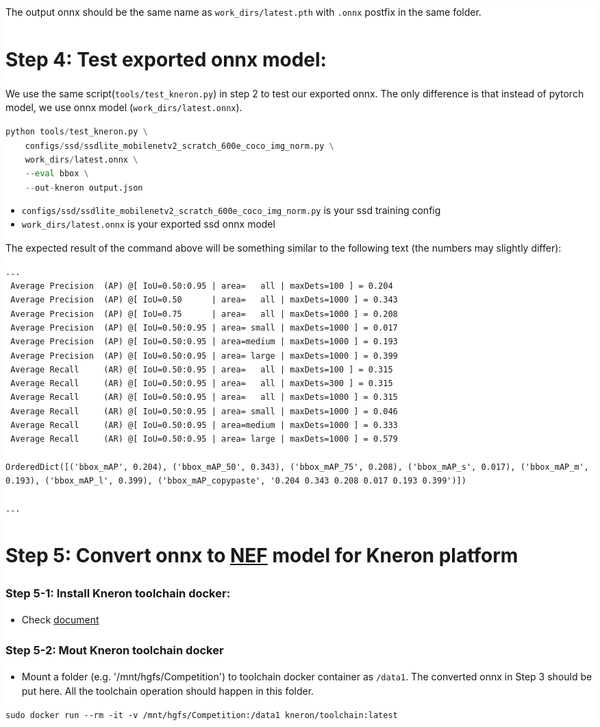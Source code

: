 The output onnx should be the same name as `work_dirs/latest.pth` with `.onnx` postfix in the same folder.

# Step 4: Test exported onnx model:
We use the same script(`tools/test_kneron.py`) in step 2 to test our exported onnx. The only difference is that instead of pytorch model, we use onnx model (`work_dirs/latest.onnx`).

```python
python tools/test_kneron.py \
    configs/ssd/ssdlite_mobilenetv2_scratch_600e_coco_img_norm.py \
    work_dirs/latest.onnx \
    --eval bbox \
    --out-kneron output.json
```
* `configs/ssd/ssdlite_mobilenetv2_scratch_600e_coco_img_norm.py` is your ssd training config
* `work_dirs/latest.onnx` is your exported ssd onnx model

The expected result of the command above will be something similar to the following text (the numbers may slightly differ):
```plain
...
 Average Precision  (AP) @[ IoU=0.50:0.95 | area=   all | maxDets=100 ] = 0.204
 Average Precision  (AP) @[ IoU=0.50      | area=   all | maxDets=1000 ] = 0.343
 Average Precision  (AP) @[ IoU=0.75      | area=   all | maxDets=1000 ] = 0.208
 Average Precision  (AP) @[ IoU=0.50:0.95 | area= small | maxDets=1000 ] = 0.017
 Average Precision  (AP) @[ IoU=0.50:0.95 | area=medium | maxDets=1000 ] = 0.193
 Average Precision  (AP) @[ IoU=0.50:0.95 | area= large | maxDets=1000 ] = 0.399
 Average Recall     (AR) @[ IoU=0.50:0.95 | area=   all | maxDets=100 ] = 0.315
 Average Recall     (AR) @[ IoU=0.50:0.95 | area=   all | maxDets=300 ] = 0.315
 Average Recall     (AR) @[ IoU=0.50:0.95 | area=   all | maxDets=1000 ] = 0.315
 Average Recall     (AR) @[ IoU=0.50:0.95 | area= small | maxDets=1000 ] = 0.046
 Average Recall     (AR) @[ IoU=0.50:0.95 | area=medium | maxDets=1000 ] = 0.333
 Average Recall     (AR) @[ IoU=0.50:0.95 | area= large | maxDets=1000 ] = 0.579

OrderedDict([('bbox_mAP', 0.204), ('bbox_mAP_50', 0.343), ('bbox_mAP_75', 0.208), ('bbox_mAP_s', 0.017), ('bbox_mAP_m', 0.193), ('bbox_mAP_l', 0.399), ('bbox_mAP_copypaste', '0.204 0.343 0.208 0.017 0.193 0.399')])

...
```

# Step 5: Convert onnx to [NEF](http://doc.kneron.com/docs/#toolchain/manual/#5-nef-workflow) model for Kneron platform
 
### Step 5-1: Install Kneron toolchain docker:
* Check [document](http://doc.kneron.com/docs/#toolchain/manual/#1-installation)

### Step 5-2: Mout Kneron toolchain docker 
* Mount a folder (e.g. '/mnt/hgfs/Competition') to toolchain docker container as `/data1`. The converted onnx in Step 3 should be put here. All the toolchain operation should happen in this folder.
```shell
sudo docker run --rm -it -v /mnt/hgfs/Competition:/data1 kneron/toolchain:latest
```
